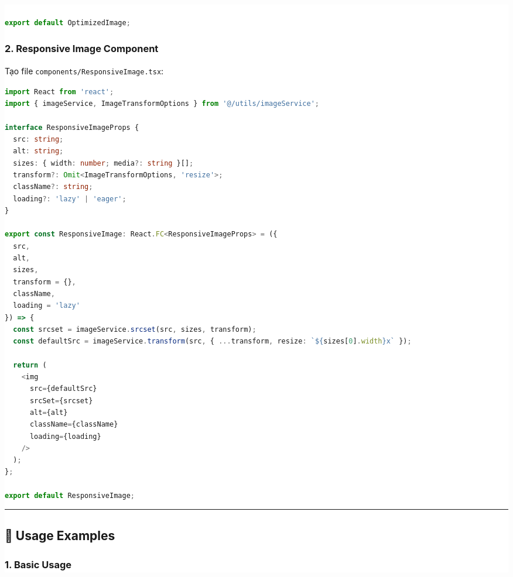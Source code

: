 ```typescript

export default OptimizedImage;
```

### **2. Responsive Image Component**

Tạo file `components/ResponsiveImage.tsx`:

```typescript
import React from 'react';
import { imageService, ImageTransformOptions } from '@/utils/imageService';

interface ResponsiveImageProps {
  src: string;
  alt: string;
  sizes: { width: number; media?: string }[];
  transform?: Omit<ImageTransformOptions, 'resize'>;
  className?: string;
  loading?: 'lazy' | 'eager';
}

export const ResponsiveImage: React.FC<ResponsiveImageProps> = ({
  src,
  alt,
  sizes,
  transform = {},
  className,
  loading = 'lazy'
}) => {
  const srcset = imageService.srcset(src, sizes, transform);
  const defaultSrc = imageService.transform(src, { ...transform, resize: `${sizes[0].width}x` });
  
  return (
    <img
      src={defaultSrc}
      srcSet={srcset}
      alt={alt}
      className={className}
      loading={loading}
    />
  );
};

export default ResponsiveImage;
```

---

## 📱 **Usage Examples**

### **1. Basic Usage**
